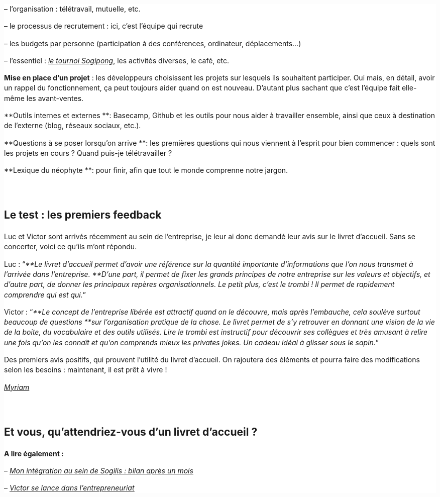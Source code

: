 &#8211; l’organisation : télétravail, mutuelle, etc.
  
&#8211; le processus de recrutement : ici, c’est l’équipe qui recrute
  
&#8211; les budgets par personne (participation à des conférences, ordinateur, déplacements…)
  
&#8211; l’essentiel : _<a href="https://twitter.com/sogilis/status/586215615117062144" target="_blank">le tournoi Sogipong</a>_, les activités diverses, le café, etc.

**Mise en place d’un projet** : les développeurs choisissent les projets sur lesquels ils souhaitent participer. Oui mais, en détail, avoir un rappel du fonctionnement, ça peut toujours aider quand on est nouveau. D’autant plus sachant que c’est l’équipe fait elle-même les avant-ventes.

**Outils internes et externes **: Basecamp, Github et les outils pour nous aider à travailler ensemble, ainsi que ceux à destination de l’externe (blog, réseaux sociaux, etc.).

**Questions à se poser lorsqu’on arrive **: les premières questions qui nous viennent à l’esprit pour bien commencer : quels sont les projets en cours ? Quand puis-je télétravailler ?

**Lexique du néophyte **: pour finir, afin que tout le monde comprenne notre jargon.

&nbsp;

## Le test : les premiers feedback

Luc et Victor sont arrivés récemment au sein de l’entreprise, je leur ai donc demandé leur avis sur le livret d’accueil. Sans se concerter, voici ce qu’ils m’ont répondu.

Luc : “_**Le livret d’accueil permet d’avoir une référence sur la quantité importante d’informations que l’on nous transmet à l’arrivée dans l’entreprise. **D’une part, il permet de fixer les grands principes de notre entreprise sur les valeurs et objectifs, et d’autre part, de donner les principaux repères organisationnels. Le petit plus, c’est le trombi ! Il permet de rapidement comprendre qui est qui._”

Victor : “_**Le concept de l’entreprise libérée est attractif quand on le découvre, mais après l&#8217;embauche, cela soulève surtout beaucoup de questions **sur l&rsquo;organisation pratique de la chose. Le livret permet de s&rsquo;y retrouver en donnant une vision de la vie de la boite, du vocabulaire et des outils utilisés. Lire le trombi est instructif pour découvrir ses collègues et très amusant à relire une fois qu&rsquo;on les connaît et qu&rsquo;on comprends mieux les privates jokes. Un cadeau idéal à glisser sous le sapin._”

Des premiers avis positifs, qui prouvent l’utilité du livret d’accueil. On rajoutera des éléments et pourra faire des modifications selon les besoins : maintenant, il est prêt à vivre !

_[Myriam][1]_

&nbsp;

## Et vous, qu’attendriez-vous d’un livret d’accueil ?

**A lire également :**

&#8211; <span style="text-decoration: underline;"><em><a href="http://sogilis.com/blog/integration-sogilis-bilan/" target="_blank">Mon intégration au sein de Sogilis : bilan après un mois</a></em></span>
  
&#8211; _<span style="text-decoration: underline;"><a href="http://sogilis.com/blog/victor-entrepreneuriat/" target="_blank">Victor se lance dans l&rsquo;entrepreneuriat</a></span>_

 [1]: https://fr.linkedin.com/in/myriammenneteau